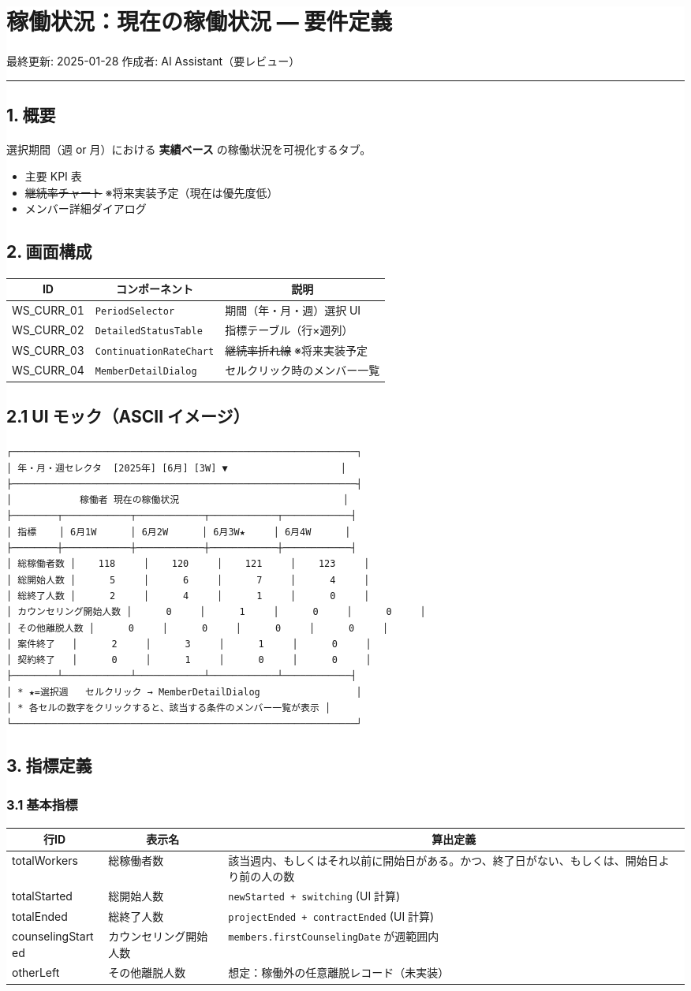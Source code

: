 # 稼働状況：現在の稼働状況 — 要件定義

最終更新: 2025-01-28
作成者: AI Assistant（要レビュー）

---
## 1. 概要
選択期間（週 or 月）における **実績ベース** の稼働状況を可視化するタブ。
- 主要 KPI 表
- ~~継続率チャート~~ ※将来実装予定（現在は優先度低）
- メンバー詳細ダイアログ

## 2. 画面構成
| ID | コンポーネント | 説明 |
|----|---------------|------|
| WS_CURR_01 | `PeriodSelector` | 期間（年・月・週）選択 UI |
| WS_CURR_02 | `DetailedStatusTable` | 指標テーブル（行×週列） |
| WS_CURR_03 | `ContinuationRateChart` | ~~継続率折れ線~~ ※将来実装予定 |
| WS_CURR_04 | `MemberDetailDialog` | セルクリック時のメンバー一覧 |

## 2.1 UI モック（ASCII イメージ）
```text
┌─────────────────────────────────────────────────────────────┐
│ 年・月・週セレクタ  [2025年] [6月] [3W] ▼                    │
├─────────────────────────────────────────────────────────────┤
│            稼働者 現在の稼働状況                             │
├────────┬────────────┬────────────┬────────────┬────────────┤
│ 指標    │ 6月1W      │ 6月2W      │ 6月3W★     │ 6月4W      │
├────────┼────────────┼────────────┼────────────┼────────────┤
│ 総稼働者数 │    118     │    120     │    121     │    123     │
│ 総開始人数 │      5     │      6     │      7     │      4     │
│ 総終了人数 │      2     │      4     │      1     │      0     │
│ カウンセリング開始人数 │      0     │      1     │      0     │      0     │
│ その他離脱人数 │      0     │      0     │      0     │      0     │
│ 案件終了   │      2     │      3     │      1     │      0     │
│ 契約終了   │      0     │      1     │      0     │      0     │
├────────┴────────────┴────────────┴────────────┴────────────┤
│ * ★=選択週   セルクリック → MemberDetailDialog                 │
│ * 各セルの数字をクリックすると、該当する条件のメンバー一覧が表示 │
└─────────────────────────────────────────────────────────────┘
```

## 3. 指標定義

### 3.1 基本指標
| 行ID | 表示名 | 算出定義 |
|------|--------|----------|
| totalWorkers | 総稼働者数 | 該当週内、もしくはそれ以前に開始日がある。かつ、終了日がない、もしくは、開始日より前の人の数 |
| totalStarted | 総開始人数 | `newStarted + switching` (UI 計算) |
| totalEnded | 総終了人数 | `projectEnded + contractEnded` (UI 計算) |
| counselingStarted | カウンセリング開始人数 | `members.firstCounselingDate` が週範囲内 |
| otherLeft | その他離脱人数 | 想定：稼働外の任意離脱レコード（未実装） |
